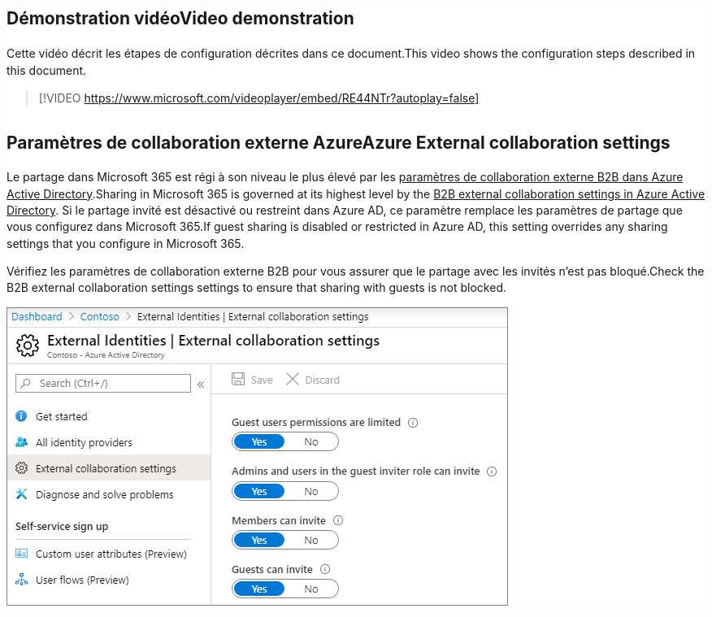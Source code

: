 ## <a name="video-demonstration"></a><span data-ttu-id="6994b-108">Démonstration vidéo</span><span class="sxs-lookup"><span data-stu-id="6994b-108">Video demonstration</span></span>

<span data-ttu-id="6994b-109">Cette vidéo décrit les étapes de configuration décrites dans ce document.</span><span class="sxs-lookup"><span data-stu-id="6994b-109">This video shows the configuration steps described in this document.</span></span></br>

> [!VIDEO https://www.microsoft.com/videoplayer/embed/RE44NTr?autoplay=false]

## <a name="azure-external-collaboration-settings"></a><span data-ttu-id="6994b-110">Paramètres de collaboration externe Azure</span><span class="sxs-lookup"><span data-stu-id="6994b-110">Azure External collaboration settings</span></span>

<span data-ttu-id="6994b-111">Le partage dans Microsoft 365 est régi à son niveau le plus élevé par les [paramètres de collaboration externe B2B dans Azure Active Directory](https://docs.microsoft.com/azure/active-directory/external-identities/delegate-invitations).</span><span class="sxs-lookup"><span data-stu-id="6994b-111">Sharing in Microsoft 365 is governed at its highest level by the [B2B external collaboration settings in Azure Active Directory](https://docs.microsoft.com/azure/active-directory/external-identities/delegate-invitations).</span></span> <span data-ttu-id="6994b-112">Si le partage invité est désactivé ou restreint dans Azure AD, ce paramètre remplace les paramètres de partage que vous configurez dans Microsoft 365.</span><span class="sxs-lookup"><span data-stu-id="6994b-112">If guest sharing is disabled or restricted in Azure AD, this setting overrides any sharing settings that you configure in Microsoft 365.</span></span>

<span data-ttu-id="6994b-113">Vérifiez les paramètres de collaboration externe B2B pour vous assurer que le partage avec les invités n’est pas bloqué.</span><span class="sxs-lookup"><span data-stu-id="6994b-113">Check the B2B external collaboration settings settings to ensure that sharing with guests is not blocked.</span></span>

![Capture d’écran de la page des paramètres de relations organisationnelles d’Azure Active Directory](../media/azure-ad-organizational-relationships-settings.png)
